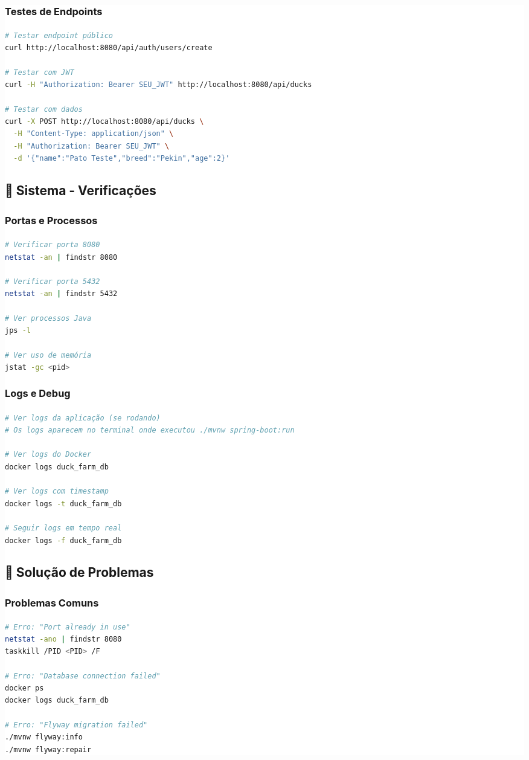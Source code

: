 ### **Testes de Endpoints**
```bash
# Testar endpoint público
curl http://localhost:8080/api/auth/users/create

# Testar com JWT
curl -H "Authorization: Bearer SEU_JWT" http://localhost:8080/api/ducks

# Testar com dados
curl -X POST http://localhost:8080/api/ducks \
  -H "Content-Type: application/json" \
  -H "Authorization: Bearer SEU_JWT" \
  -d '{"name":"Pato Teste","breed":"Pekin","age":2}'
```

## 🔧 **Sistema - Verificações**

### **Portas e Processos**
```bash
# Verificar porta 8080
netstat -an | findstr 8080

# Verificar porta 5432
netstat -an | findstr 5432

# Ver processos Java
jps -l

# Ver uso de memória
jstat -gc <pid>
```

### **Logs e Debug**
```bash
# Ver logs da aplicação (se rodando)
# Os logs aparecem no terminal onde executou ./mvnw spring-boot:run

# Ver logs do Docker
docker logs duck_farm_db

# Ver logs com timestamp
docker logs -t duck_farm_db

# Seguir logs em tempo real
docker logs -f duck_farm_db
```

## 🚨 **Solução de Problemas**

### **Problemas Comuns**
```bash
# Erro: "Port already in use"
netstat -ano | findstr 8080
taskkill /PID <PID> /F

# Erro: "Database connection failed"
docker ps
docker logs duck_farm_db

# Erro: "Flyway migration failed"
./mvnw flyway:info
./mvnw flyway:repair
```